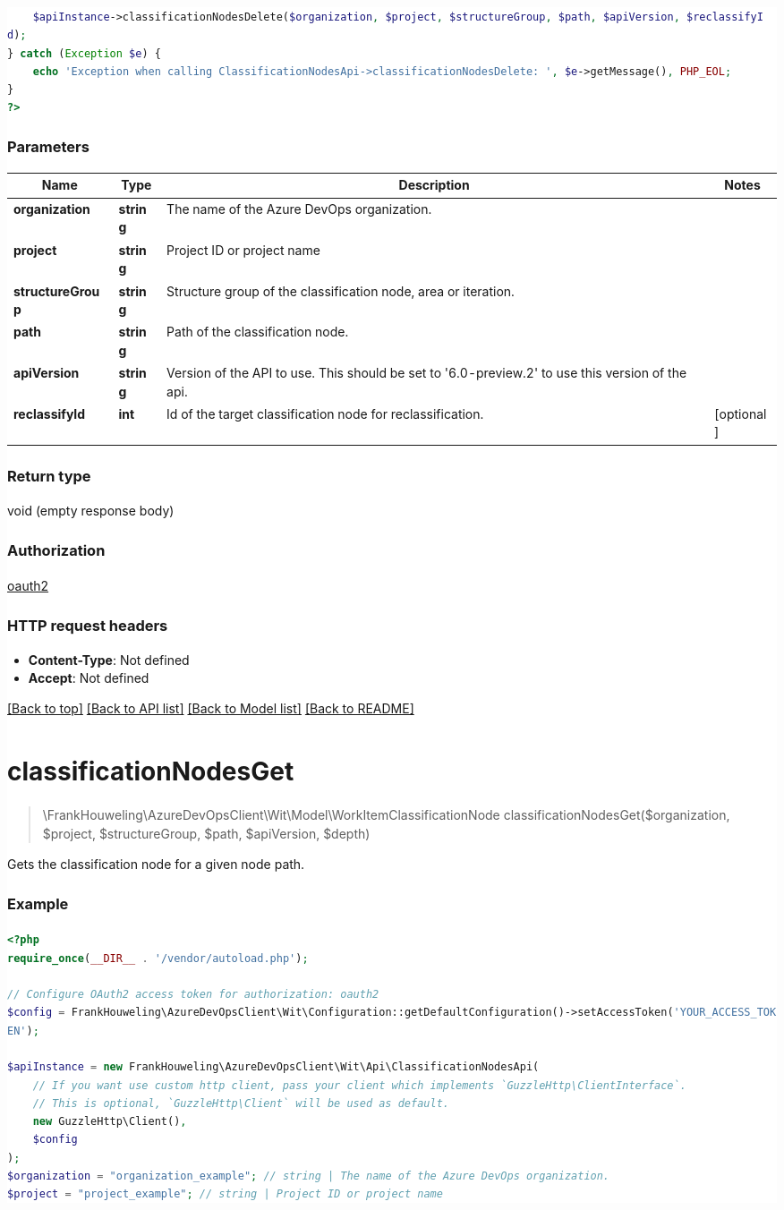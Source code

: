 ```php
    $apiInstance->classificationNodesDelete($organization, $project, $structureGroup, $path, $apiVersion, $reclassifyId);
} catch (Exception $e) {
    echo 'Exception when calling ClassificationNodesApi->classificationNodesDelete: ', $e->getMessage(), PHP_EOL;
}
?>
```

### Parameters

Name | Type | Description  | Notes
------------- | ------------- | ------------- | -------------
 **organization** | **string**| The name of the Azure DevOps organization. |
 **project** | **string**| Project ID or project name |
 **structureGroup** | **string**| Structure group of the classification node, area or iteration. |
 **path** | **string**| Path of the classification node. |
 **apiVersion** | **string**| Version of the API to use.  This should be set to &#39;6.0-preview.2&#39; to use this version of the api. |
 **reclassifyId** | **int**| Id of the target classification node for reclassification. | [optional]

### Return type

void (empty response body)

### Authorization

[oauth2](../../README.md#oauth2)

### HTTP request headers

 - **Content-Type**: Not defined
 - **Accept**: Not defined

[[Back to top]](#) [[Back to API list]](../../README.md#documentation-for-api-endpoints) [[Back to Model list]](../../README.md#documentation-for-models) [[Back to README]](../../README.md)

# **classificationNodesGet**
> \FrankHouweling\AzureDevOpsClient\Wit\Model\WorkItemClassificationNode classificationNodesGet($organization, $project, $structureGroup, $path, $apiVersion, $depth)



Gets the classification node for a given node path.

### Example
```php
<?php
require_once(__DIR__ . '/vendor/autoload.php');

// Configure OAuth2 access token for authorization: oauth2
$config = FrankHouweling\AzureDevOpsClient\Wit\Configuration::getDefaultConfiguration()->setAccessToken('YOUR_ACCESS_TOKEN');

$apiInstance = new FrankHouweling\AzureDevOpsClient\Wit\Api\ClassificationNodesApi(
    // If you want use custom http client, pass your client which implements `GuzzleHttp\ClientInterface`.
    // This is optional, `GuzzleHttp\Client` will be used as default.
    new GuzzleHttp\Client(),
    $config
);
$organization = "organization_example"; // string | The name of the Azure DevOps organization.
$project = "project_example"; // string | Project ID or project name
```